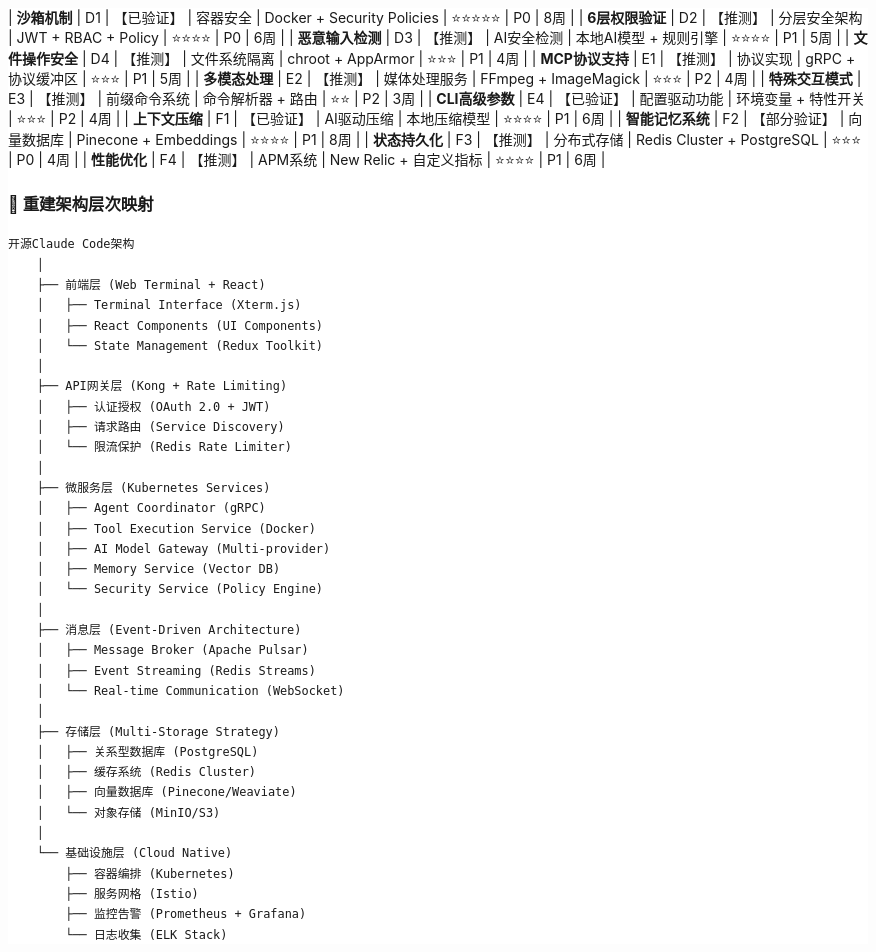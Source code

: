 | **沙箱机制** | D1 | 【已验证】 | 容器安全 | Docker + Security Policies | ⭐⭐⭐⭐⭐ | P0 | 8周 |
| **6层权限验证** | D2 | 【推测】 | 分层安全架构 | JWT + RBAC + Policy | ⭐⭐⭐⭐ | P0 | 6周 |
| **恶意输入检测** | D3 | 【推测】 | AI安全检测 | 本地AI模型 + 规则引擎 | ⭐⭐⭐⭐ | P1 | 5周 |
| **文件操作安全** | D4 | 【推测】 | 文件系统隔离 | chroot + AppArmor | ⭐⭐⭐ | P1 | 4周 |
| **MCP协议支持** | E1 | 【推测】 | 协议实现 | gRPC + 协议缓冲区 | ⭐⭐⭐ | P1 | 5周 |
| **多模态处理** | E2 | 【推测】 | 媒体处理服务 | FFmpeg + ImageMagick | ⭐⭐⭐ | P2 | 4周 |
| **特殊交互模式** | E3 | 【推测】 | 前缀命令系统 | 命令解析器 + 路由 | ⭐⭐ | P2 | 3周 |
| **CLI高级参数** | E4 | 【已验证】 | 配置驱动功能 | 环境变量 + 特性开关 | ⭐⭐⭐ | P2 | 4周 |
| **上下文压缩** | F1 | 【已验证】 | AI驱动压缩 | 本地压缩模型 | ⭐⭐⭐⭐ | P1 | 6周 |
| **智能记忆系统** | F2 | 【部分验证】 | 向量数据库 | Pinecone + Embeddings | ⭐⭐⭐⭐ | P1 | 8周 |
| **状态持久化** | F3 | 【推测】 | 分布式存储 | Redis Cluster + PostgreSQL | ⭐⭐⭐ | P0 | 4周 |
| **性能优化** | F4 | 【推测】 | APM系统 | New Relic + 自定义指标 | ⭐⭐⭐⭐ | P1 | 6周 |

### 🔗 **重建架构层次映射**

```
开源Claude Code架构
    │
    ├── 前端层 (Web Terminal + React)
    │   ├── Terminal Interface (Xterm.js)
    │   ├── React Components (UI Components)
    │   └── State Management (Redux Toolkit)
    │
    ├── API网关层 (Kong + Rate Limiting)
    │   ├── 认证授权 (OAuth 2.0 + JWT)
    │   ├── 请求路由 (Service Discovery)
    │   └── 限流保护 (Redis Rate Limiter)
    │
    ├── 微服务层 (Kubernetes Services)
    │   ├── Agent Coordinator (gRPC)
    │   ├── Tool Execution Service (Docker)
    │   ├── AI Model Gateway (Multi-provider)
    │   ├── Memory Service (Vector DB)
    │   └── Security Service (Policy Engine)
    │
    ├── 消息层 (Event-Driven Architecture)
    │   ├── Message Broker (Apache Pulsar)
    │   ├── Event Streaming (Redis Streams)
    │   └── Real-time Communication (WebSocket)
    │
    ├── 存储层 (Multi-Storage Strategy)
    │   ├── 关系型数据库 (PostgreSQL)
    │   ├── 缓存系统 (Redis Cluster)
    │   ├── 向量数据库 (Pinecone/Weaviate)
    │   └── 对象存储 (MinIO/S3)
    │
    └── 基础设施层 (Cloud Native)
        ├── 容器编排 (Kubernetes)
        ├── 服务网格 (Istio)
        ├── 监控告警 (Prometheus + Grafana)
        └── 日志收集 (ELK Stack)
```
